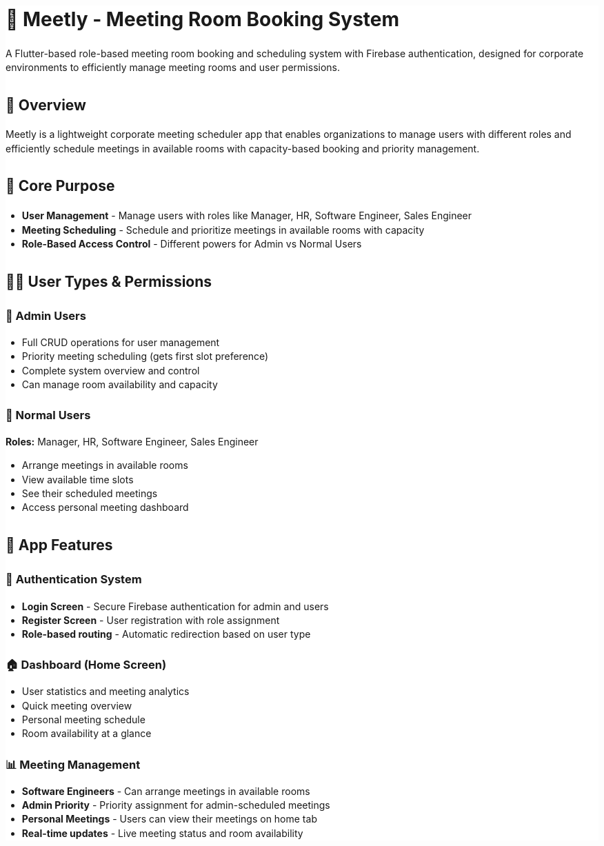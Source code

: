 # 📅 Meetly - Meeting Room Booking System

A Flutter-based role-based meeting room booking and scheduling system with Firebase authentication, designed for corporate environments to efficiently manage meeting rooms and user permissions.

## 🚀 Overview

Meetly is a lightweight corporate meeting scheduler app that enables organizations to manage users with different roles and efficiently schedule meetings in available rooms with capacity-based booking and priority management.

## 🔑 Core Purpose

* **User Management** - Manage users with roles like Manager, HR, Software Engineer, Sales Engineer
* **Meeting Scheduling** - Schedule and prioritize meetings in available rooms with capacity
* **Role-Based Access Control** - Different powers for Admin vs Normal Users

## 👨‍💼 User Types & Permissions

### **🔐 Admin Users**
- Full CRUD operations for user management
- Priority meeting scheduling (gets first slot preference)
- Complete system overview and control
- Can manage room availability and capacity

### **👤 Normal Users**
**Roles:** Manager, HR, Software Engineer, Sales Engineer
- Arrange meetings in available rooms
- View available time slots
- See their scheduled meetings
- Access personal meeting dashboard

## 📱 App Features

### 🔐 **Authentication System**
- **Login Screen** - Secure Firebase authentication for admin and users
- **Register Screen** - User registration with role assignment
- **Role-based routing** - Automatic redirection based on user type

### 🏠 **Dashboard (Home Screen)**
- User statistics and meeting analytics
- Quick meeting overview
- Personal meeting schedule
- Room availability at a glance

### 📊 **Meeting Management**
- **Software Engineers** - Can arrange meetings in available rooms
- **Admin Priority** - Priority assignment for admin-scheduled meetings
- **Personal Meetings** - Users can view their meetings on home tab
- **Real-time updates** - Live meeting status and room availability
